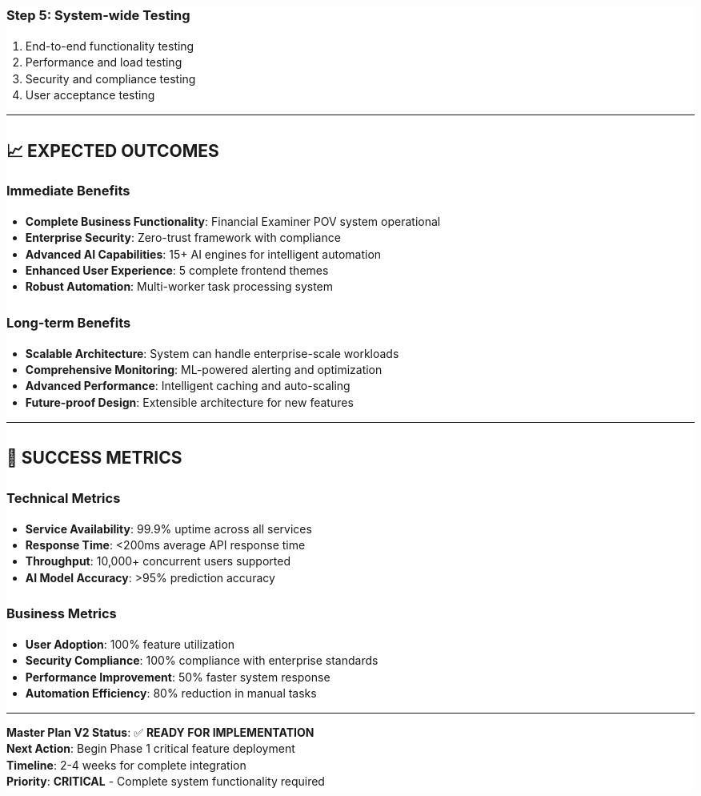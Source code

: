 ### **Step 5: System-wide Testing**

1. End-to-end functionality testing
2. Performance and load testing
3. Security and compliance testing
4. User acceptance testing

---

## 📈 **EXPECTED OUTCOMES**

### **Immediate Benefits**

- **Complete Business Functionality**: Financial Examiner POV system operational
- **Enterprise Security**: Zero-trust framework with compliance
- **Advanced AI Capabilities**: 15+ AI engines for intelligent automation
- **Enhanced User Experience**: 5 complete frontend themes
- **Robust Automation**: Multi-worker task processing system

### **Long-term Benefits**

- **Scalable Architecture**: System can handle enterprise-scale workloads
- **Comprehensive Monitoring**: ML-powered alerting and optimization
- **Advanced Performance**: Intelligent caching and auto-scaling
- **Future-proof Design**: Extensible architecture for new features

---

## 🎯 **SUCCESS METRICS**

### **Technical Metrics**

- **Service Availability**: 99.9% uptime across all services
- **Response Time**: <200ms average API response time
- **Throughput**: 10,000+ concurrent users supported
- **AI Model Accuracy**: >95% prediction accuracy

### **Business Metrics**

- **User Adoption**: 100% feature utilization
- **Security Compliance**: 100% compliance with enterprise standards
- **Performance Improvement**: 50% faster system response
- **Automation Efficiency**: 80% reduction in manual tasks

---

**Master Plan V2 Status**: ✅ **READY FOR IMPLEMENTATION**  
**Next Action**: Begin Phase 1 critical feature deployment  
**Timeline**: 2-4 weeks for complete integration  
**Priority**: **CRITICAL** - Complete system functionality required
